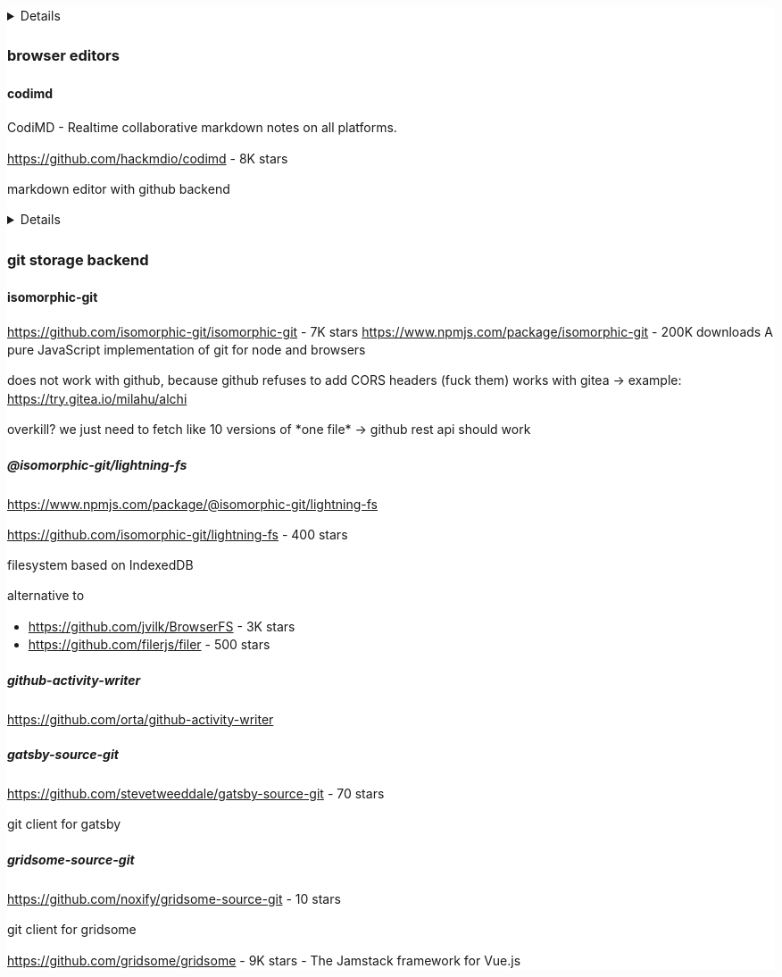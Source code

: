 <details></details>

### browser editors

#### codimd

CodiMD - Realtime collaborative markdown notes on all platforms.

https://github.com/hackmdio/codimd - 8K stars

markdown editor with github backend

<details></details>

### git storage backend

#### isomorphic-git

https://github.com/isomorphic-git/isomorphic-git - 7K stars
https://www.npmjs.com/package/isomorphic-git - 200K downloads
A pure JavaScript implementation of git for node and browsers

does not work with github, because github refuses to add CORS headers (fuck them)
works with gitea &rarr; example: https://try.gitea.io/milahu/alchi

overkill?
we just need to fetch like 10 versions of \*one file\*
&rarr; github rest api should work

##### @isomorphic-git/lightning-fs

https://www.npmjs.com/package/@isomorphic-git/lightning-fs

https://github.com/isomorphic-git/lightning-fs - 400 stars

filesystem based on IndexedDB

alternative to

- https://github.com/jvilk/BrowserFS - 3K stars
- https://github.com/filerjs/filer - 500 stars

##### github-activity-writer

https://github.com/orta/github-activity-writer

##### gatsby-source-git

https://github.com/stevetweeddale/gatsby-source-git - 70 stars

git client for gatsby

##### gridsome-source-git

https://github.com/noxify/gridsome-source-git - 10 stars

git client for gridsome

https://github.com/gridsome/gridsome - 9K stars - The Jamstack framework for Vue.js
